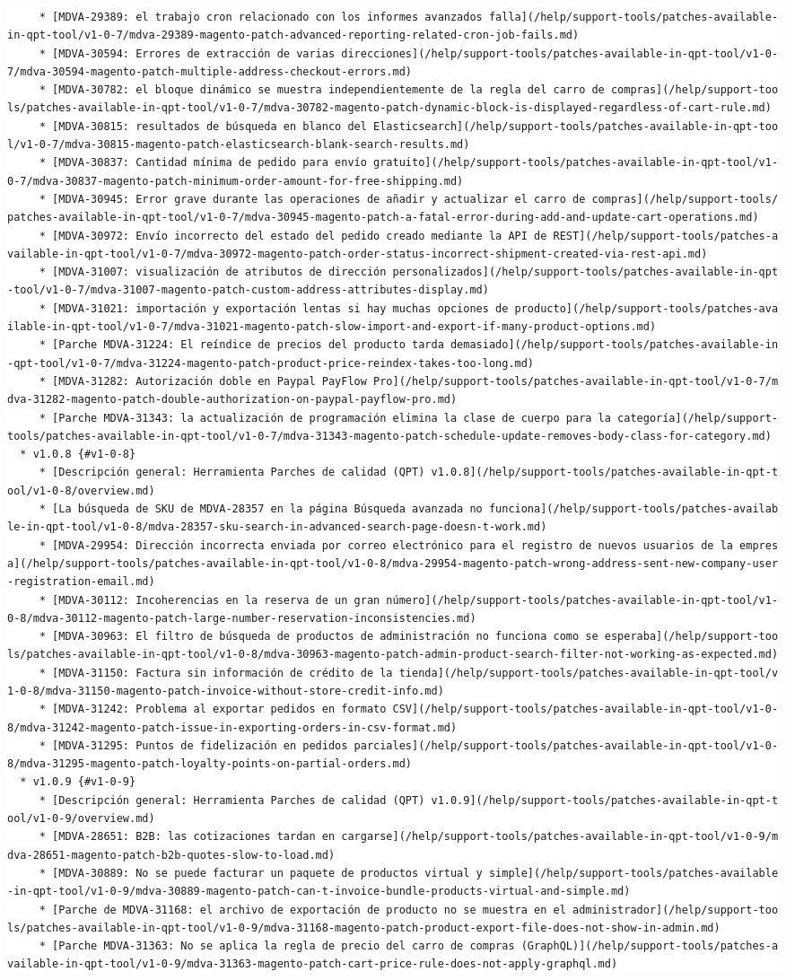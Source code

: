         * [MDVA-29389: el trabajo cron relacionado con los informes avanzados falla](/help/support-tools/patches-available-in-qpt-tool/v1-0-7/mdva-29389-magento-patch-advanced-reporting-related-cron-job-fails.md)
         * [MDVA-30594: Errores de extracción de varias direcciones](/help/support-tools/patches-available-in-qpt-tool/v1-0-7/mdva-30594-magento-patch-multiple-address-checkout-errors.md)
         * [MDVA-30782: el bloque dinámico se muestra independientemente de la regla del carro de compras](/help/support-tools/patches-available-in-qpt-tool/v1-0-7/mdva-30782-magento-patch-dynamic-block-is-displayed-regardless-of-cart-rule.md)
         * [MDVA-30815: resultados de búsqueda en blanco del Elasticsearch](/help/support-tools/patches-available-in-qpt-tool/v1-0-7/mdva-30815-magento-patch-elasticsearch-blank-search-results.md)
         * [MDVA-30837: Cantidad mínima de pedido para envío gratuito](/help/support-tools/patches-available-in-qpt-tool/v1-0-7/mdva-30837-magento-patch-minimum-order-amount-for-free-shipping.md)
         * [MDVA-30945: Error grave durante las operaciones de añadir y actualizar el carro de compras](/help/support-tools/patches-available-in-qpt-tool/v1-0-7/mdva-30945-magento-patch-a-fatal-error-during-add-and-update-cart-operations.md)
         * [MDVA-30972: Envío incorrecto del estado del pedido creado mediante la API de REST](/help/support-tools/patches-available-in-qpt-tool/v1-0-7/mdva-30972-magento-patch-order-status-incorrect-shipment-created-via-rest-api.md)
         * [MDVA-31007: visualización de atributos de dirección personalizados](/help/support-tools/patches-available-in-qpt-tool/v1-0-7/mdva-31007-magento-patch-custom-address-attributes-display.md)
         * [MDVA-31021: importación y exportación lentas si hay muchas opciones de producto](/help/support-tools/patches-available-in-qpt-tool/v1-0-7/mdva-31021-magento-patch-slow-import-and-export-if-many-product-options.md)
         * [Parche MDVA-31224: El reíndice de precios del producto tarda demasiado](/help/support-tools/patches-available-in-qpt-tool/v1-0-7/mdva-31224-magento-patch-product-price-reindex-takes-too-long.md)
         * [MDVA-31282: Autorización doble en Paypal PayFlow Pro](/help/support-tools/patches-available-in-qpt-tool/v1-0-7/mdva-31282-magento-patch-double-authorization-on-paypal-payflow-pro.md)
         * [Parche MDVA-31343: la actualización de programación elimina la clase de cuerpo para la categoría](/help/support-tools/patches-available-in-qpt-tool/v1-0-7/mdva-31343-magento-patch-schedule-update-removes-body-class-for-category.md)
      * v1.0.8 {#v1-0-8}
         * [Descripción general: Herramienta Parches de calidad (QPT) v1.0.8](/help/support-tools/patches-available-in-qpt-tool/v1-0-8/overview.md)
         * [La búsqueda de SKU de MDVA-28357 en la página Búsqueda avanzada no funciona](/help/support-tools/patches-available-in-qpt-tool/v1-0-8/mdva-28357-sku-search-in-advanced-search-page-doesn-t-work.md)
         * [MDVA-29954: Dirección incorrecta enviada por correo electrónico para el registro de nuevos usuarios de la empresa](/help/support-tools/patches-available-in-qpt-tool/v1-0-8/mdva-29954-magento-patch-wrong-address-sent-new-company-user-registration-email.md)
         * [MDVA-30112: Incoherencias en la reserva de un gran número](/help/support-tools/patches-available-in-qpt-tool/v1-0-8/mdva-30112-magento-patch-large-number-reservation-inconsistencies.md)
         * [MDVA-30963: El filtro de búsqueda de productos de administración no funciona como se esperaba](/help/support-tools/patches-available-in-qpt-tool/v1-0-8/mdva-30963-magento-patch-admin-product-search-filter-not-working-as-expected.md)
         * [MDVA-31150: Factura sin información de crédito de la tienda](/help/support-tools/patches-available-in-qpt-tool/v1-0-8/mdva-31150-magento-patch-invoice-without-store-credit-info.md)
         * [MDVA-31242: Problema al exportar pedidos en formato CSV](/help/support-tools/patches-available-in-qpt-tool/v1-0-8/mdva-31242-magento-patch-issue-in-exporting-orders-in-csv-format.md)
         * [MDVA-31295: Puntos de fidelización en pedidos parciales](/help/support-tools/patches-available-in-qpt-tool/v1-0-8/mdva-31295-magento-patch-loyalty-points-on-partial-orders.md)
      * v1.0.9 {#v1-0-9}
         * [Descripción general: Herramienta Parches de calidad (QPT) v1.0.9](/help/support-tools/patches-available-in-qpt-tool/v1-0-9/overview.md)
         * [MDVA-28651: B2B: las cotizaciones tardan en cargarse](/help/support-tools/patches-available-in-qpt-tool/v1-0-9/mdva-28651-magento-patch-b2b-quotes-slow-to-load.md)
         * [MDVA-30889: No se puede facturar un paquete de productos virtual y simple](/help/support-tools/patches-available-in-qpt-tool/v1-0-9/mdva-30889-magento-patch-can-t-invoice-bundle-products-virtual-and-simple.md)
         * [Parche de MDVA-31168: el archivo de exportación de producto no se muestra en el administrador](/help/support-tools/patches-available-in-qpt-tool/v1-0-9/mdva-31168-magento-patch-product-export-file-does-not-show-in-admin.md)
         * [Parche MDVA-31363: No se aplica la regla de precio del carro de compras (GraphQL)](/help/support-tools/patches-available-in-qpt-tool/v1-0-9/mdva-31363-magento-patch-cart-price-rule-does-not-apply-graphql.md)